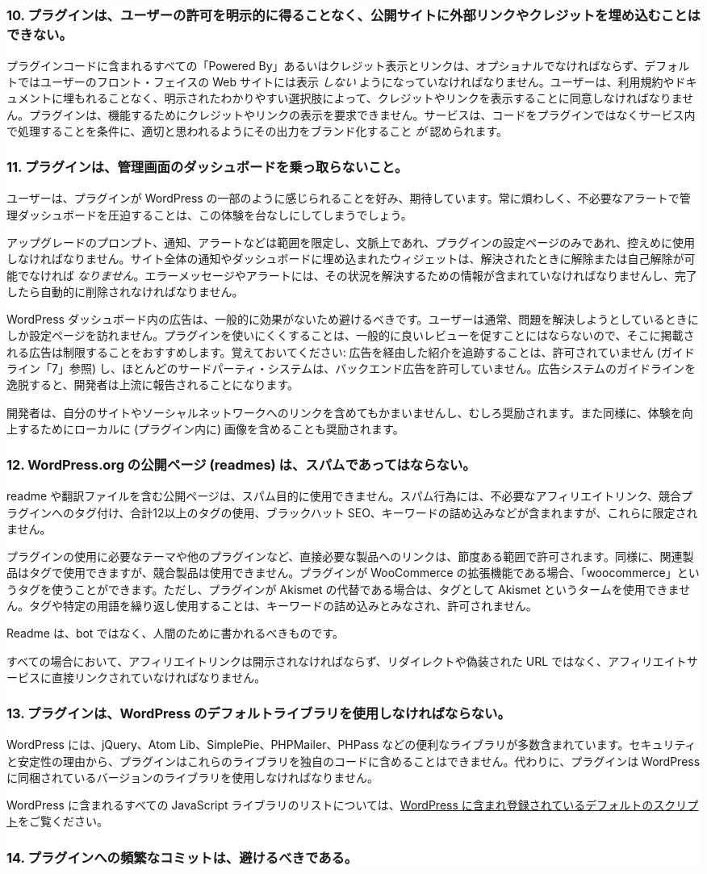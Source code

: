 
### 10. プラグインは、ユーザーの許可を明示的に得ることなく、公開サイトに外部リンクやクレジットを埋め込むことはできない。


プラグインコードに含まれるすべての「Powered By」あるいはクレジット表示とリンクは、オプショナルでなければならず、デフォルトではユーザーのフロント・フェイスの Web サイトには表示 _しない_ ようになっていなければなりません。ユーザーは、利用規約やドキュメントに埋もれることなく、明示されたわかりやすい選択肢によって、クレジットやリンクを表示することに同意しなければなりません。プラグインは、機能するためにクレジットやリンクの表示を要求できません。サービスは、コードをプラグインではなくサービス内で処理することを条件に、適切と思われるようにその出力をブランド化すること _が_ 認められます。


### 11. プラグインは、管理画面のダッシュボードを乗っ取らないこと。


ユーザーは、プラグインが WordPress の一部のように感じられることを好み、期待しています。常に煩わしく、不必要なアラートで管理ダッシュボードを圧迫することは、この体験を台なしにしてしまうでしょう。


アップグレードのプロンプト、通知、アラートなどは範囲を限定し、文脈上であれ、プラグインの設定ページのみであれ、控えめに使用しなければなりません。サイト全体の通知やダッシュボードに埋め込まれたウィジェットは、解決されたときに解除または自己解除が可能でなければ _なりません_。エラーメッセージやアラートには、その状況を解決するための情報が含まれていなければなりませんし、完了したら自動的に削除されなければなりません。


WordPress ダッシュボード内の広告は、一般的に効果がないため避けるべきです。ユーザーは通常、問題を解決しようとしているときにしか設定ページを訪れません。プラグインを使いにくくすることは、一般的に良いレビューを促すことにはならないので、そこに掲載される広告は制限することをおすすめします。覚えておいてください: 広告を経由した紹介を追跡することは、許可されていません (ガイドライン「7」参照) し、ほとんどのサードパーティ・システムは、バックエンド広告を許可していません。広告システムのガイドラインを逸脱すると、開発者は上流に報告されることになります。


開発者は、自分のサイトやソーシャルネットワークへのリンクを含めてもかまいませんし、むしろ奨励されます。また同様に、体験を向上するためにローカルに (プラグイン内に) 画像を含めることも奨励されます。


### 12. WordPress.org の公開ページ (readmes) は、スパムであってはならない。


readme や翻訳ファイルを含む公開ページは、スパム目的に使用できません。スパム行為には、不必要なアフィリエイトリンク、競合プラグインへのタグ付け、合計12以上のタグの使用、ブラックハット SEO、キーワードの詰め込みなどが含まれますが、これらに限定されません。


プラグインの使用に必要なテーマや他のプラグインなど、直接必要な製品へのリンクは、節度ある範囲で許可されます。同様に、関連製品はタグで使用できますが、競合製品は使用できません。プラグインが WooCommerce の拡張機能である場合、「woocommerce」というタグを使うことができます。ただし、プラグインが Akismet の代替である場合は、タグとして Akismet というタームを使用できません。タグや特定の用語を繰り返し使用することは、キーワードの詰め込みとみなされ、許可されません。


Readme は、bot ではなく、人間のために書かれるべきものです。


すべての場合において、アフィリエイトリンクは開示されなければならず、リダイレクトや偽装された URL ではなく、アフィリエイトサービスに直接リンクされていなければなりません。


### 13. プラグインは、WordPress のデフォルトライブラリを使用しなければならない。


WordPress には、jQuery、Atom Lib、SimplePie、PHPMailer、PHPass などの便利なライブラリが多数含まれています。セキュリティと安定性の理由から、プラグインはこれらのライブラリを独自のコードに含めることはできません。代わりに、プラグインは WordPress に同梱されているバージョンのライブラリを使用しなければなりません。


WordPress に含まれるすべての JavaScript ライブラリのリストについては、[WordPress に含まれ登録されているデフォルトのスクリプト](https://developer.wordpress.org/reference/functions/wp_enqueue_script/#notes)をご覧ください。


### 14. プラグインへの頻繁なコミットは、避けるべきである。
